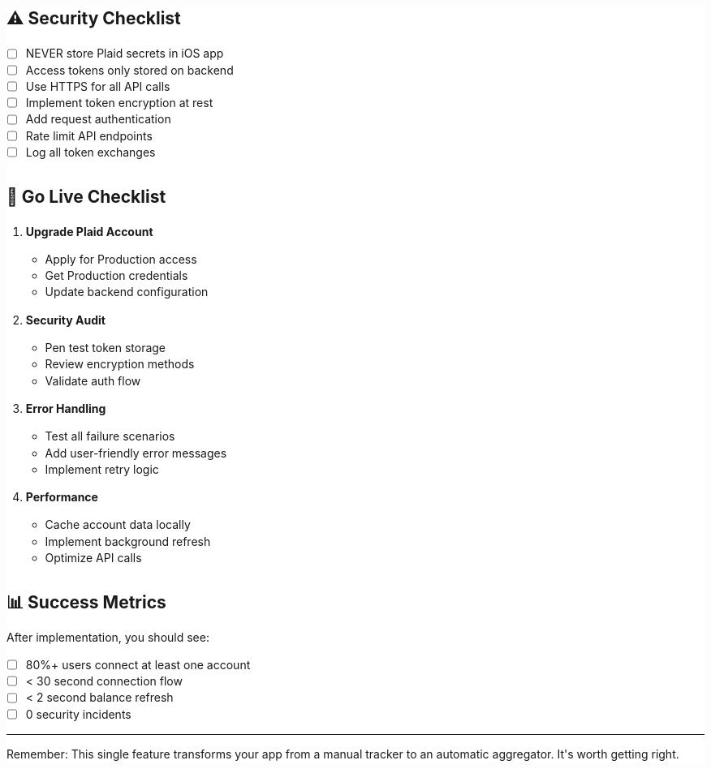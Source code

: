 ## ⚠️ Security Checklist

- [ ] NEVER store Plaid secrets in iOS app
- [ ] Access tokens only stored on backend
- [ ] Use HTTPS for all API calls
- [ ] Implement token encryption at rest
- [ ] Add request authentication
- [ ] Rate limit API endpoints
- [ ] Log all token exchanges

## 🚀 Go Live Checklist

1. **Upgrade Plaid Account**
   - Apply for Production access
   - Get Production credentials
   - Update backend configuration

2. **Security Audit**
   - Pen test token storage
   - Review encryption methods
   - Validate auth flow

3. **Error Handling**
   - Test all failure scenarios
   - Add user-friendly error messages
   - Implement retry logic

4. **Performance**
   - Cache account data locally
   - Implement background refresh
   - Optimize API calls

## 📊 Success Metrics

After implementation, you should see:
- [ ] 80%+ users connect at least one account
- [ ] < 30 second connection flow
- [ ] < 2 second balance refresh
- [ ] 0 security incidents

---

Remember: This single feature transforms your app from a manual tracker to an automatic aggregator. It's worth getting right. 